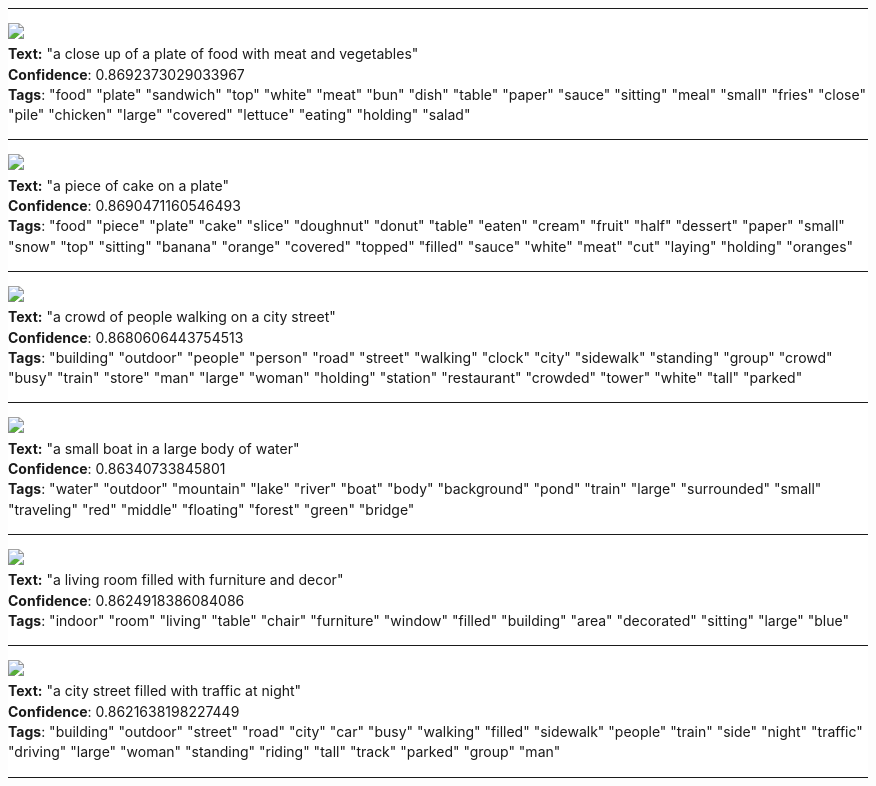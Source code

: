 * * *

![](http://cdn.sotong.io/insta/602cadf518e29a8ebd8b583258c7c376.jpg)  
**Text:** "a close up of a plate of food with meat and vegetables"  
**Confidence**: 0.8692373029033967  
**Tags**: "food" "plate" "sandwich" "top" "white" "meat" "bun" "dish" "table" "paper" "sauce" "sitting" "meal" "small" "fries" "close" "pile" "chicken" "large" "covered" "lettuce" "eating" "holding" "salad"

* * *

![](http://cdn.sotong.io/insta/3393b76bd7b5fac5ff1eaa753159cc26.jpg)  
**Text:** "a piece of cake on a plate"  
**Confidence**: 0.8690471160546493  
**Tags**: "food" "piece" "plate" "cake" "slice" "doughnut" "donut" "table" "eaten" "cream" "fruit" "half" "dessert" "paper" "small" "snow" "top" "sitting" "banana" "orange" "covered" "topped" "filled" "sauce" "white" "meat" "cut" "laying" "holding" "oranges"

* * *

![](http://cdn.sotong.io/insta/a10067c00ec1e58270ae06edf37a4cd7.jpg)  
**Text:** "a crowd of people walking on a city street"  
**Confidence**: 0.8680606443754513  
**Tags**: "building" "outdoor" "people" "person" "road" "street" "walking" "clock" "city" "sidewalk" "standing" "group" "crowd" "busy" "train" "store" "man" "large" "woman" "holding" "station" "restaurant" "crowded" "tower" "white" "tall" "parked"

* * *

![](http://cdn.sotong.io/insta/81f077073c6290fdf723734635189e29.jpg)  
**Text:** "a small boat in a large body of water"  
**Confidence**: 0.86340733845801  
**Tags**: "water" "outdoor" "mountain" "lake" "river" "boat" "body" "background" "pond" "train" "large" "surrounded" "small" "traveling" "red" "middle" "floating" "forest" "green" "bridge"

* * *

![](http://cdn.sotong.io/insta/61bd31bf585c942775ebf5971ed35bc3.jpg)  
**Text:** "a living room filled with furniture and decor"  
**Confidence**: 0.8624918386084086  
**Tags**: "indoor" "room" "living" "table" "chair" "furniture" "window" "filled" "building" "area" "decorated" "sitting" "large" "blue"

* * *

![](http://cdn.sotong.io/insta/bf0910cc47b442d8f629d048cd07fd9e.jpg)  
**Text:** "a city street filled with traffic at night"  
**Confidence**: 0.8621638198227449  
**Tags**: "building" "outdoor" "street" "road" "city" "car" "busy" "walking" "filled" "sidewalk" "people" "train" "side" "night" "traffic" "driving" "large" "woman" "standing" "riding" "tall" "track" "parked" "group" "man"

* * *
